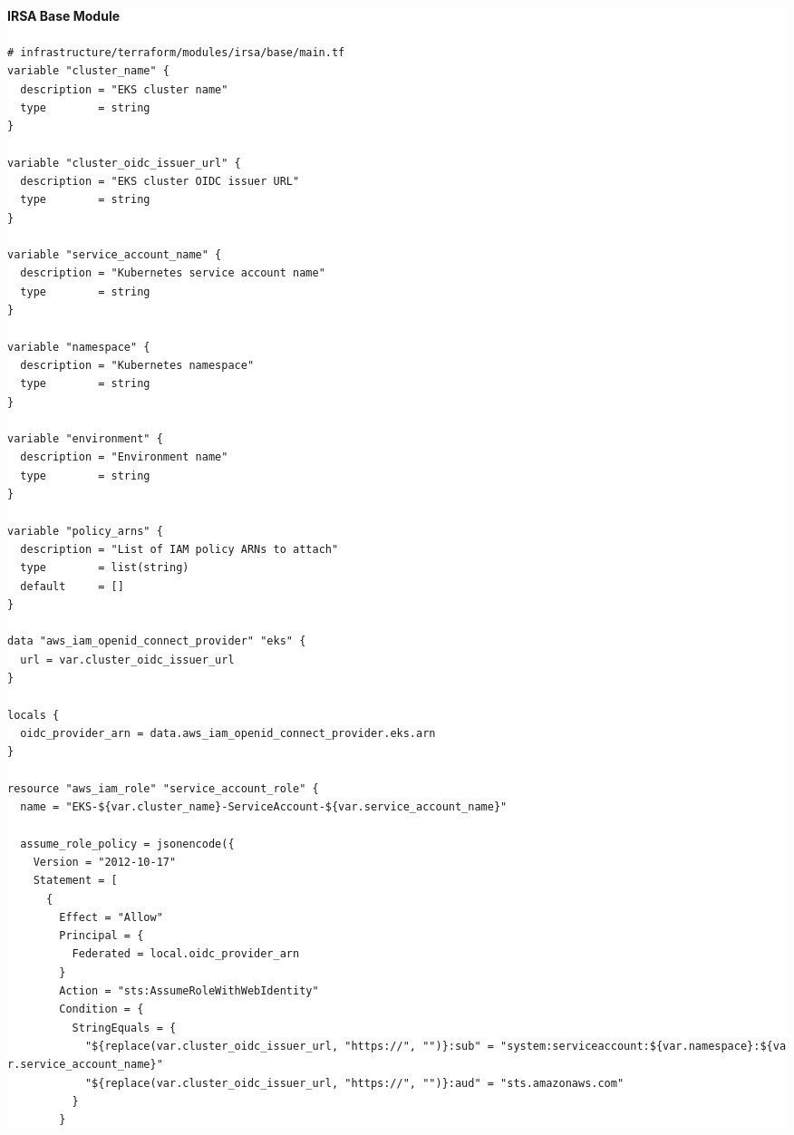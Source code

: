 ```hcl
```

#### IRSA Base Module

```hcl
# infrastructure/terraform/modules/irsa/base/main.tf
variable "cluster_name" {
  description = "EKS cluster name"
  type        = string
}

variable "cluster_oidc_issuer_url" {
  description = "EKS cluster OIDC issuer URL"
  type        = string
}

variable "service_account_name" {
  description = "Kubernetes service account name"
  type        = string
}

variable "namespace" {
  description = "Kubernetes namespace"
  type        = string
}

variable "environment" {
  description = "Environment name"
  type        = string
}

variable "policy_arns" {
  description = "List of IAM policy ARNs to attach"
  type        = list(string)
  default     = []
}

data "aws_iam_openid_connect_provider" "eks" {
  url = var.cluster_oidc_issuer_url
}

locals {
  oidc_provider_arn = data.aws_iam_openid_connect_provider.eks.arn
}

resource "aws_iam_role" "service_account_role" {
  name = "EKS-${var.cluster_name}-ServiceAccount-${var.service_account_name}"

  assume_role_policy = jsonencode({
    Version = "2012-10-17"
    Statement = [
      {
        Effect = "Allow"
        Principal = {
          Federated = local.oidc_provider_arn
        }
        Action = "sts:AssumeRoleWithWebIdentity"
        Condition = {
          StringEquals = {
            "${replace(var.cluster_oidc_issuer_url, "https://", "")}:sub" = "system:serviceaccount:${var.namespace}:${var.service_account_name}"
            "${replace(var.cluster_oidc_issuer_url, "https://", "")}:aud" = "sts.amazonaws.com"
          }
        }
```